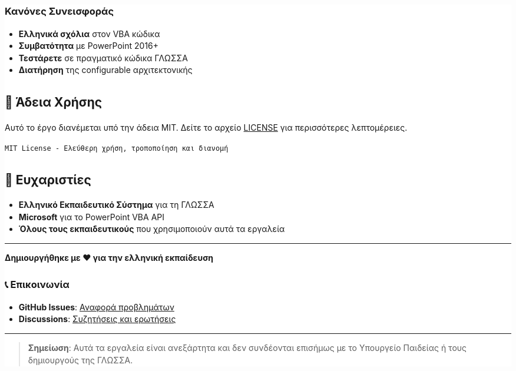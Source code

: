 ### Κανόνες Συνεισφοράς
- **Ελληνικά σχόλια** στον VBA κώδικα
- **Συμβατότητα** με PowerPoint 2016+
- **Τεστάρετε** σε πραγματικό κώδικα ΓΛΩΣΣΑ
- **Διατήρηση** της configurable αρχιτεκτονικής

## 📄 Άδεια Χρήσης

Αυτό το έργο διανέμεται υπό την άδεια MIT. Δείτε το αρχείο [LICENSE](LICENSE) για περισσότερες λεπτομέρειες.

```
MIT License - Ελεύθερη χρήση, τροποποίηση και διανομή
```

## 🙏 Ευχαριστίες

- **Ελληνικό Εκπαιδευτικό Σύστημα** για τη ΓΛΩΣΣΑ
- **Microsoft** για το PowerPoint VBA API
- **Όλους τους εκπαιδευτικούς** που χρησιμοποιούν αυτά τα εργαλεία

---

**Δημιουργήθηκε με ❤️ για την ελληνική εκπαίδευση**

### 📞 Επικοινωνία

- **GitHub Issues**: [Αναφορά προβλημάτων](https://github.com/yourusername/glossa-powerpoint-tools/issues)
- **Discussions**: [Συζητήσεις και ερωτήσεις](https://github.com/yourusername/glossa-powerpoint-tools/discussions)

---

> **Σημείωση**: Αυτά τα εργαλεία είναι ανεξάρτητα και δεν συνδέονται επισήμως με το Υπουργείο Παιδείας ή τους δημιουργούς της ΓΛΩΣΣΑ.
